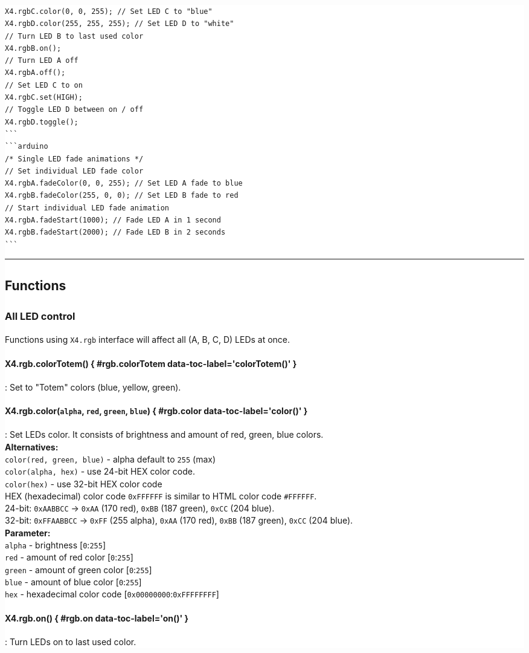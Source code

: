     X4.rgbC.color(0, 0, 255); // Set LED C to "blue"
    X4.rgbD.color(255, 255, 255); // Set LED D to "white"
    // Turn LED B to last used color
    X4.rgbB.on();
    // Turn LED A off
    X4.rgbA.off();
    // Set LED C to on
    X4.rgbC.set(HIGH);
    // Toggle LED D between on / off
    X4.rgbD.toggle();
    ```
    ```arduino
    /* Single LED fade animations */
    // Set individual LED fade color
    X4.rgbA.fadeColor(0, 0, 255); // Set LED A fade to blue
    X4.rgbB.fadeColor(255, 0, 0); // Set LED B fade to red
    // Start individual LED fade animation
    X4.rgbA.fadeStart(1000); // Fade LED A in 1 second
    X4.rgbB.fadeStart(2000); // Fade LED B in 2 seconds
    ```

***

## Functions

### All LED control

Functions using `X4.rgb` interface will affect all (A, B, C, D) LEDs at once.  

#### X4.rgb.colorTotem() { #rgb.colorTotem data-toc-label='colorTotem()' }
: Set to "Totem" colors (blue, yellow, green).  

#### X4.rgb.color(`alpha`, `red`, `green`, `blue`) { #rgb.color data-toc-label='color()' }
: Set LEDs color. It consists of brightness and amount of red, green, blue colors.  
**Alternatives:**  
`color(red, green, blue)` - alpha default to `255` (max)  
`color(alpha, hex)` - use 24-bit HEX color code.  
`color(hex)` - use 32-bit HEX color code  
HEX (hexadecimal) color code `0xFFFFFF` is similar to HTML color code `#FFFFFF`.  
24-bit: `0xAABBCC` → `0xAA` (170 red), `0xBB` (187 green), `0xCC` (204 blue).  
32-bit: `0xFFAABBCC` → `0xFF` (255 alpha), `0xAA` (170 red), `0xBB` (187 green), `0xCC` (204 blue).  
**Parameter:**  
`alpha` - brightness [`0`:`255`]  
`red` - amount of red color [`0`:`255`]  
`green` - amount of green color [`0`:`255`]  
`blue` - amount of blue color [`0`:`255`]  
`hex` - hexadecimal color code [`0x00000000`:`0xFFFFFFFF`]  

#### X4.rgb.on() { #rgb.on data-toc-label='on()' }
: Turn LEDs on to last used color.  

